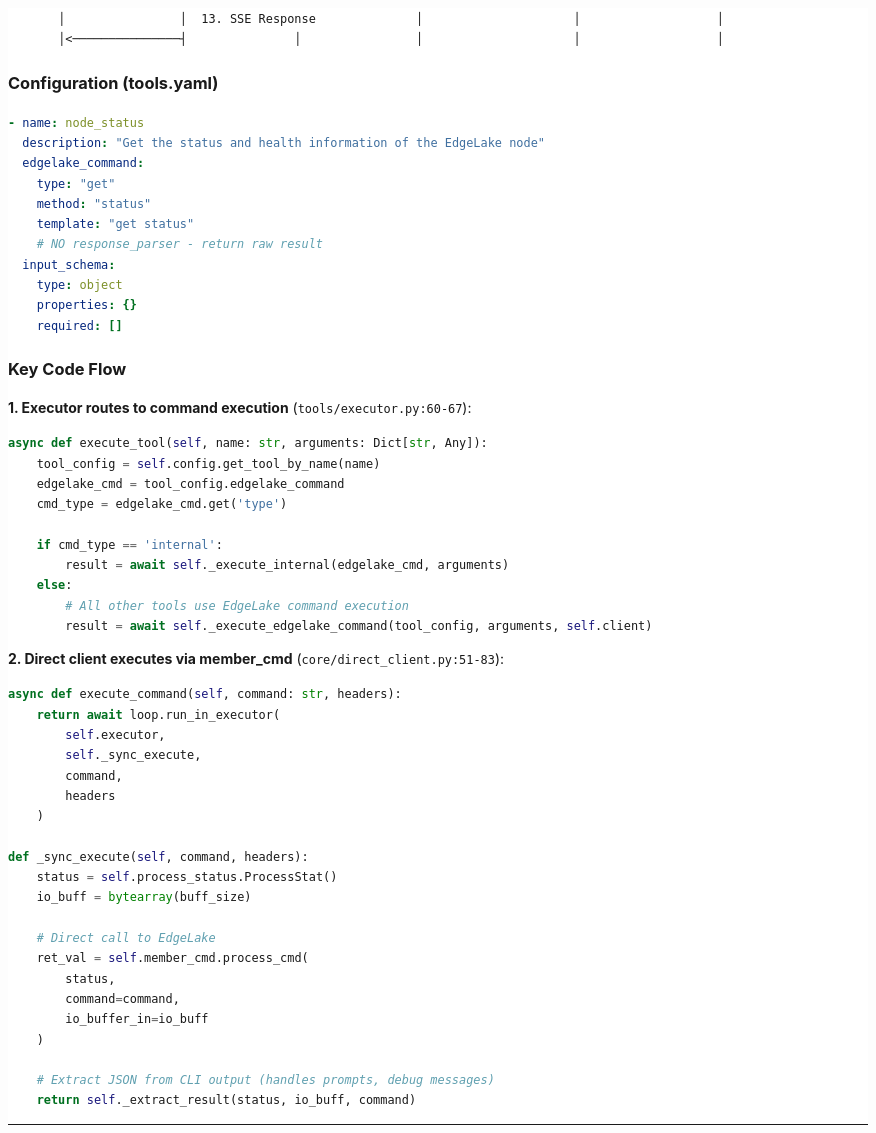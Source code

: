 ```
       │                │  13. SSE Response              │                     │                   │
       │<───────────────┤               │                │                     │                   │
```

### Configuration (tools.yaml)

```yaml
- name: node_status
  description: "Get the status and health information of the EdgeLake node"
  edgelake_command:
    type: "get"
    method: "status"
    template: "get status"
    # NO response_parser - return raw result
  input_schema:
    type: object
    properties: {}
    required: []
```

### Key Code Flow

**1. Executor routes to command execution** (`tools/executor.py:60-67`):
```python
async def execute_tool(self, name: str, arguments: Dict[str, Any]):
    tool_config = self.config.get_tool_by_name(name)
    edgelake_cmd = tool_config.edgelake_command
    cmd_type = edgelake_cmd.get('type')

    if cmd_type == 'internal':
        result = await self._execute_internal(edgelake_cmd, arguments)
    else:
        # All other tools use EdgeLake command execution
        result = await self._execute_edgelake_command(tool_config, arguments, self.client)
```

**2. Direct client executes via member_cmd** (`core/direct_client.py:51-83`):
```python
async def execute_command(self, command: str, headers):
    return await loop.run_in_executor(
        self.executor,
        self._sync_execute,
        command,
        headers
    )

def _sync_execute(self, command, headers):
    status = self.process_status.ProcessStat()
    io_buff = bytearray(buff_size)

    # Direct call to EdgeLake
    ret_val = self.member_cmd.process_cmd(
        status,
        command=command,
        io_buffer_in=io_buff
    )

    # Extract JSON from CLI output (handles prompts, debug messages)
    return self._extract_result(status, io_buff, command)
```

---